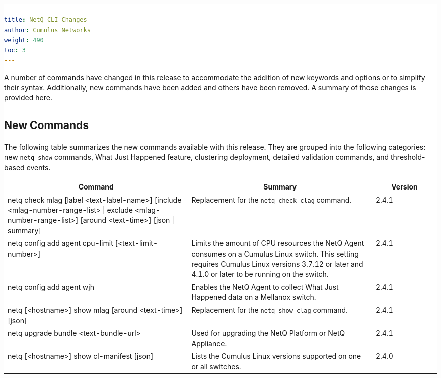 ```yaml
---
title: NetQ CLI Changes
author: Cumulus Networks
weight: 490
toc: 3
---
```

A number of commands have changed in this release to accommodate the addition of new keywords and options or to simplify their syntax. Additionally, new commands have been added and others have been removed. A summary of those changes is provided here.

## New Commands

The following table summarizes the new commands available with this release. They are grouped into the following categories: new `netq show` commands, What Just Happened feature, clustering deployment, detailed validation commands, and threshold-based events.

<table>
<colgroup>
<col style="width: 42.5%" />
<col style="width: 42.5%" />
<col style="width: 15%" />
</colgroup>
<tbody>
<tr>
  <th>Command</th>
  <th>Summary</th>
  <th>Version</th>
</tr>
<tr>
  <td>netq check mlag [label &lt;text-label-name>] [include &lt;mlag-number-range-list> | exclude &lt;mlag-number-range-list>] [around &lt;text-time>] [json | summary]</td>
  <td>Replacement for the <code>netq check clag</code> command.</td>
  <td>2.4.1</td>
</tr>
<tr>
  <td>netq config add agent cpu-limit [&lt;text-limit-number>]</td>
  <td>Limits the amount of CPU resources the NetQ Agent consumes on a Cumulus Linux switch. This setting requires Cumulus Linux versions 3.7.12 or later and 4.1.0 or later to be running on the switch.</td>
  <td>2.4.1</td>
</tr>
<tr>
  <td>netq config add agent wjh</td>
  <td>Enables the NetQ Agent to collect What Just Happened data on a Mellanox switch.</td>
  <td>2.4.1</td>
</tr>
<tr>
  <td>netq [&lt;hostname>] show mlag [around &lt;text-time>] [json]</td>
  <td>Replacement for the <code>netq show clag</code> command.</td>
  <td>2.4.1</td>
</tr>
<tr>
  <td>netq upgrade bundle &lt;text-bundle-url></td>
  <td>Used for upgrading the NetQ Platform or NetQ Appliance.</td>
  <td>2.4.1</td>
</tr>
<tr>
  <td>netq [&lt;hostname&gt;] show cl-manifest [json]</td>
  <td>Lists the Cumulus Linux versions supported on one or all switches.</td>
  <td>2.4.0</td>
</tr>
<tr>
